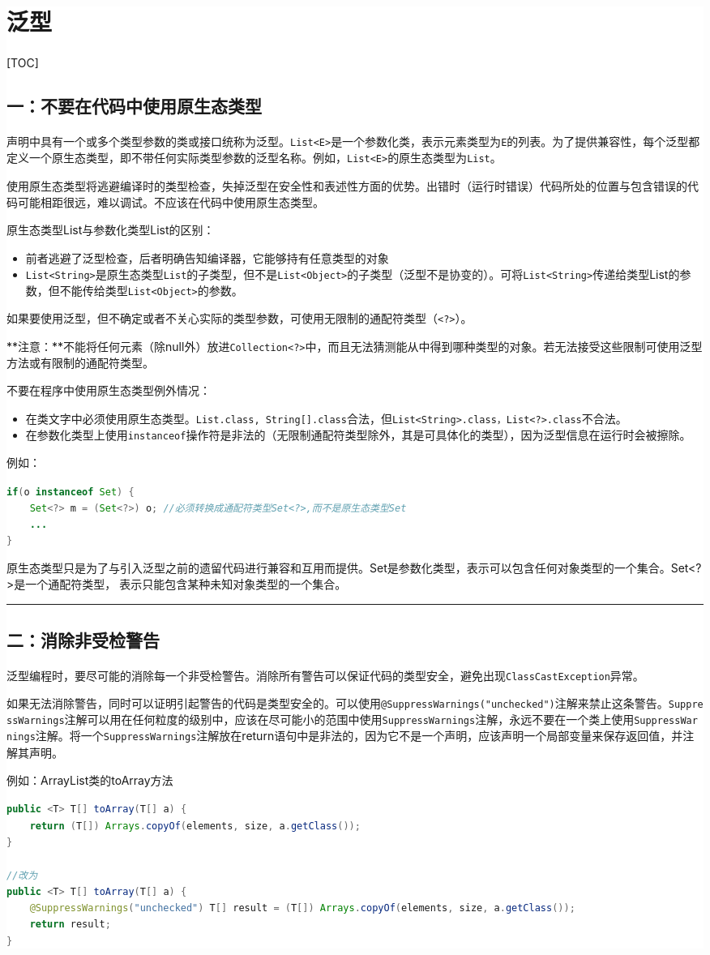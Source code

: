 # 泛型

[TOC]

## 一：不要在代码中使用原生态类型

声明中具有一个或多个类型参数的类或接口统称为泛型。`List<E>`是一个参数化类，表示元素类型为`E`的列表。为了提供兼容性，每个泛型都定义一个原生态类型，即不带任何实际类型参数的泛型名称。例如，`List<E>`的原生态类型为`List`。

使用原生态类型将逃避编译时的类型检查，失掉泛型在安全性和表述性方面的优势。出错时（运行时错误）代码所处的位置与包含错误的代码可能相距很远，难以调试。不应该在代码中使用原生态类型。

原生态类型List与参数化类型List的区别：

- 前者逃避了泛型检查，后者明确告知编译器，它能够持有任意类型的对象
- `List<String>`是原生态类型`List`的子类型，但不是`List<Object>`的子类型（泛型不是协变的）。可将`List<String>`传递给类型List的参数，但不能传给类型`List<Object>`的参数。

如果要使用泛型，但不确定或者不关心实际的类型参数，可使用无限制的通配符类型（`<?>`）。

**注意：**不能将任何元素（除null外）放进`Collection<?>`中，而且无法猜测能从中得到哪种类型的对象。若无法接受这些限制可使用泛型方法或有限制的通配符类型。

不要在程序中使用原生态类型例外情况：

- 在类文字中必须使用原生态类型。`List.class, String[].class`合法，但`List<String>.class，List<?>.class`不合法。
- 在参数化类型上使用`instanceof`操作符是非法的（无限制通配符类型除外，其是可具体化的类型），因为泛型信息在运行时会被擦除。

例如：

```java
if(o instanceof Set) { 
    Set<?> m = (Set<?>) o; //必须转换成通配符类型Set<?>,而不是原生态类型Set
    ...
}
```

原生态类型只是为了与引入泛型之前的遗留代码进行兼容和互用而提供。Set是参数化类型，表示可以包含任何对象类型的一个集合。Set<?>是一个通配符类型， 表示只能包含某种未知对象类型的一个集合。

---

## 二：消除非受检警告

泛型编程时，要尽可能的消除每一个非受检警告。消除所有警告可以保证代码的类型安全，避免出现`ClassCastException`异常。

如果无法消除警告，同时可以证明引起警告的代码是类型安全的。可以使用`@SuppressWarnings("unchecked")`注解来禁止这条警告。`SuppressWarnings`注解可以用在任何粒度的级别中，应该在尽可能小的范围中使用`SuppressWarnings`注解，永远不要在一个类上使用`SuppressWarnings`注解。将一个`SuppressWarnings`注解放在return语句中是非法的，因为它不是一个声明，应该声明一个局部变量来保存返回值，并注解其声明。

例如：ArrayList类的toArray方法

```java
public <T> T[] toArray(T[] a) {
    return (T[]) Arrays.copyOf(elements, size, a.getClass());
}

//改为
public <T> T[] toArray(T[] a) {
    @SuppressWarnings("unchecked") T[] result = (T[]) Arrays.copyOf(elements, size, a.getClass());
    return result;
}
```
